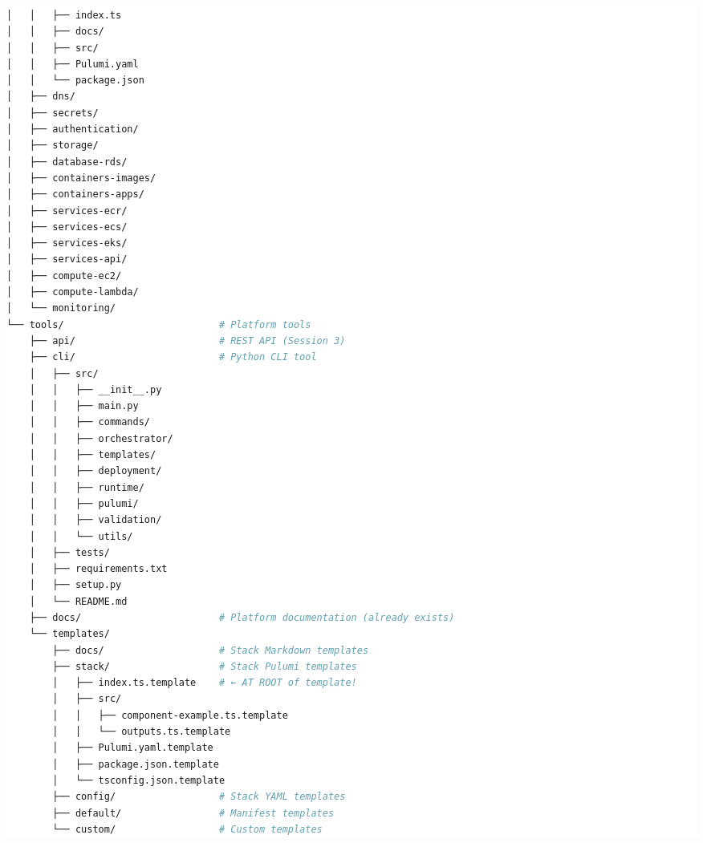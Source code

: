 ```bash
│   │   ├── index.ts
│   │   ├── docs/
│   │   ├── src/
│   │   ├── Pulumi.yaml
│   │   └── package.json
│   ├── dns/
│   ├── secrets/
│   ├── authentication/
│   ├── storage/
│   ├── database-rds/
│   ├── containers-images/
│   ├── containers-apps/
│   ├── services-ecr/
│   ├── services-ecs/
│   ├── services-eks/
│   ├── services-api/
│   ├── compute-ec2/
│   ├── compute-lambda/
│   └── monitoring/
└── tools/                           # Platform tools
    ├── api/                         # REST API (Session 3)
    ├── cli/                         # Python CLI tool
    │   ├── src/
    │   │   ├── __init__.py
    │   │   ├── main.py
    │   │   ├── commands/
    │   │   ├── orchestrator/
    │   │   ├── templates/
    │   │   ├── deployment/
    │   │   ├── runtime/
    │   │   ├── pulumi/
    │   │   ├── validation/
    │   │   └── utils/
    │   ├── tests/
    │   ├── requirements.txt
    │   ├── setup.py
    │   └── README.md
    ├── docs/                        # Platform documentation (already exists)
    └── templates/
        ├── docs/                    # Stack Markdown templates
        ├── stack/                   # Stack Pulumi templates
        │   ├── index.ts.template    # ← AT ROOT of template!
        │   ├── src/
        │   │   ├── component-example.ts.template
        │   │   └── outputs.ts.template
        │   ├── Pulumi.yaml.template
        │   ├── package.json.template
        │   └── tsconfig.json.template
        ├── config/                  # Stack YAML templates
        ├── default/                 # Manifest templates
        └── custom/                  # Custom templates
```
